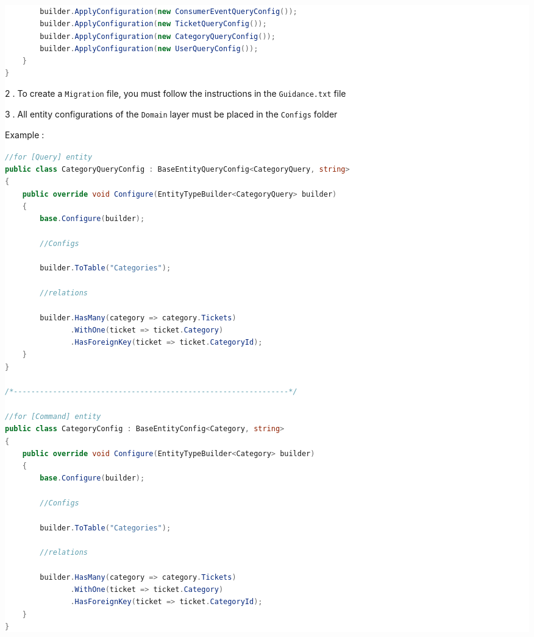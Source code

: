 ```csharp
        builder.ApplyConfiguration(new ConsumerEventQueryConfig());
        builder.ApplyConfiguration(new TicketQueryConfig());
        builder.ApplyConfiguration(new CategoryQueryConfig());
        builder.ApplyConfiguration(new UserQueryConfig());
    }
}
```

2 . To create a `Migration` file, you must follow the instructions in the `Guidance.txt` file

3 . All entity configurations of the `Domain` layer must be placed in the `Configs` folder

Example :
```csharp
//for [Query] entity
public class CategoryQueryConfig : BaseEntityQueryConfig<CategoryQuery, string>
{
    public override void Configure(EntityTypeBuilder<CategoryQuery> builder)
    {
        base.Configure(builder);
        
        //Configs
        
        builder.ToTable("Categories");
        
        //relations
        
        builder.HasMany(category => category.Tickets)
               .WithOne(ticket => ticket.Category)
               .HasForeignKey(ticket => ticket.CategoryId);
    }
}

/*---------------------------------------------------------------*/

//for [Command] entity
public class CategoryConfig : BaseEntityConfig<Category, string>
{
    public override void Configure(EntityTypeBuilder<Category> builder)
    {
        base.Configure(builder);
        
        //Configs
        
        builder.ToTable("Categories");
        
        //relations
        
        builder.HasMany(category => category.Tickets)
               .WithOne(ticket => ticket.Category)
               .HasForeignKey(ticket => ticket.CategoryId);
    }
}
```
